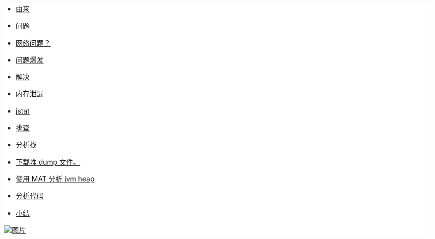 - [由来](https://mp.weixin.qq.com/s?__biz=MzUzMTA2NTU2Ng==&mid=2247487551&idx=1&sn=18f64ba49f3f0f9d8be9d1fdef8857d9&chksm=fa496f8ecd3ee698f4954c00efb80fe955ec9198fff3ef4011e331aa37f55a6a17bc8c0335a8&scene=21&token=899450012&lang=zh_CN#wechat_redirect)

- [问题](https://mp.weixin.qq.com/s?__biz=MzUzMTA2NTU2Ng==&mid=2247487551&idx=1&sn=18f64ba49f3f0f9d8be9d1fdef8857d9&chksm=fa496f8ecd3ee698f4954c00efb80fe955ec9198fff3ef4011e331aa37f55a6a17bc8c0335a8&scene=21&token=899450012&lang=zh_CN#wechat_redirect)

- [网络问题？](https://mp.weixin.qq.com/s?__biz=MzUzMTA2NTU2Ng==&mid=2247487551&idx=1&sn=18f64ba49f3f0f9d8be9d1fdef8857d9&chksm=fa496f8ecd3ee698f4954c00efb80fe955ec9198fff3ef4011e331aa37f55a6a17bc8c0335a8&scene=21&token=899450012&lang=zh_CN#wechat_redirect)

- [问题爆发](https://mp.weixin.qq.com/s?__biz=MzUzMTA2NTU2Ng==&mid=2247487551&idx=1&sn=18f64ba49f3f0f9d8be9d1fdef8857d9&chksm=fa496f8ecd3ee698f4954c00efb80fe955ec9198fff3ef4011e331aa37f55a6a17bc8c0335a8&scene=21&token=899450012&lang=zh_CN#wechat_redirect)

- [解决](https://mp.weixin.qq.com/s?__biz=MzUzMTA2NTU2Ng==&mid=2247487551&idx=1&sn=18f64ba49f3f0f9d8be9d1fdef8857d9&chksm=fa496f8ecd3ee698f4954c00efb80fe955ec9198fff3ef4011e331aa37f55a6a17bc8c0335a8&scene=21&token=899450012&lang=zh_CN#wechat_redirect)

- [内存泄漏](https://mp.weixin.qq.com/s?__biz=MzUzMTA2NTU2Ng==&mid=2247487551&idx=1&sn=18f64ba49f3f0f9d8be9d1fdef8857d9&chksm=fa496f8ecd3ee698f4954c00efb80fe955ec9198fff3ef4011e331aa37f55a6a17bc8c0335a8&scene=21&token=899450012&lang=zh_CN#wechat_redirect)

- [jstat](https://mp.weixin.qq.com/s?__biz=MzUzMTA2NTU2Ng==&mid=2247487551&idx=1&sn=18f64ba49f3f0f9d8be9d1fdef8857d9&chksm=fa496f8ecd3ee698f4954c00efb80fe955ec9198fff3ef4011e331aa37f55a6a17bc8c0335a8&scene=21&token=899450012&lang=zh_CN#wechat_redirect)

- [排查](https://mp.weixin.qq.com/s?__biz=MzUzMTA2NTU2Ng==&mid=2247487551&idx=1&sn=18f64ba49f3f0f9d8be9d1fdef8857d9&chksm=fa496f8ecd3ee698f4954c00efb80fe955ec9198fff3ef4011e331aa37f55a6a17bc8c0335a8&scene=21&token=899450012&lang=zh_CN#wechat_redirect)

- [分析栈](https://mp.weixin.qq.com/s?__biz=MzUzMTA2NTU2Ng==&mid=2247487551&idx=1&sn=18f64ba49f3f0f9d8be9d1fdef8857d9&chksm=fa496f8ecd3ee698f4954c00efb80fe955ec9198fff3ef4011e331aa37f55a6a17bc8c0335a8&scene=21&token=899450012&lang=zh_CN#wechat_redirect)

- [下载堆 dump 文件。](https://mp.weixin.qq.com/s?__biz=MzUzMTA2NTU2Ng==&mid=2247487551&idx=1&sn=18f64ba49f3f0f9d8be9d1fdef8857d9&chksm=fa496f8ecd3ee698f4954c00efb80fe955ec9198fff3ef4011e331aa37f55a6a17bc8c0335a8&scene=21&token=899450012&lang=zh_CN#wechat_redirect)

- [使用 MAT 分析 jvm heap](https://mp.weixin.qq.com/s?__biz=MzUzMTA2NTU2Ng==&mid=2247487551&idx=1&sn=18f64ba49f3f0f9d8be9d1fdef8857d9&chksm=fa496f8ecd3ee698f4954c00efb80fe955ec9198fff3ef4011e331aa37f55a6a17bc8c0335a8&scene=21&token=899450012&lang=zh_CN#wechat_redirect)

- [分析代码](https://mp.weixin.qq.com/s?__biz=MzUzMTA2NTU2Ng==&mid=2247487551&idx=1&sn=18f64ba49f3f0f9d8be9d1fdef8857d9&chksm=fa496f8ecd3ee698f4954c00efb80fe955ec9198fff3ef4011e331aa37f55a6a17bc8c0335a8&scene=21&token=899450012&lang=zh_CN#wechat_redirect)

- [小结](https://mp.weixin.qq.com/s?__biz=MzUzMTA2NTU2Ng==&mid=2247487551&idx=1&sn=18f64ba49f3f0f9d8be9d1fdef8857d9&chksm=fa496f8ecd3ee698f4954c00efb80fe955ec9198fff3ef4011e331aa37f55a6a17bc8c0335a8&scene=21&token=899450012&lang=zh_CN#wechat_redirect)

[![图片](https://mmbiz.qpic.cn/mmbiz_png/JdLkEI9sZfcTKM7QibqzHrF1O5WxpuWQwn1eRrulNDAn9ED2PibibMn4RhMkiavPE1Lq58eNF9oDDOCfPDqu0jV52A/640?wx_fmt=png&wxfrom=13&tp=wxpic)](https://mp.weixin.qq.com/s?__biz=MzUzMTA2NTU2Ng==&mid=2247487551&idx=1&sn=18f64ba49f3f0f9d8be9d1fdef8857d9&chksm=fa496f8ecd3ee698f4954c00efb80fe955ec9198fff3ef4011e331aa37f55a6a17bc8c0335a8&scene=21&token=899450012&lang=zh_CN#wechat_redirect)
